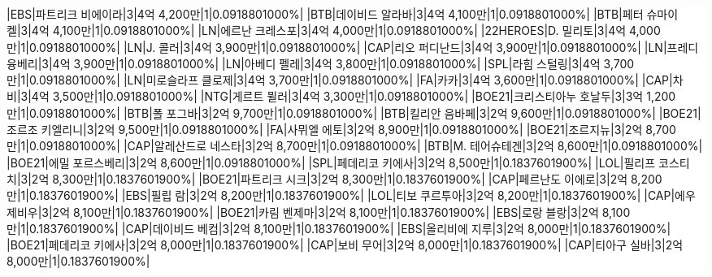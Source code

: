 |EBS|파트리크 비에이라|3|4억 4,200만|1|0.0918801000%|
|BTB|데이비드 알라바|3|4억 4,100만|1|0.0918801000%|
|BTB|페터 슈마이켈|3|4억 4,100만|1|0.0918801000%|
|LN|에르난 크레스포|3|4억 4,000만|1|0.0918801000%|
|22HEROES|D. 밀리토|3|4억 4,000만|1|0.0918801000%|
|LN|J. 콜러|3|4억 3,900만|1|0.0918801000%|
|CAP|리오 퍼디난드|3|4억 3,900만|1|0.0918801000%|
|LN|프레디 융베리|3|4억 3,900만|1|0.0918801000%|
|LN|아베디 펠레|3|4억 3,800만|1|0.0918801000%|
|SPL|라힘 스털링|3|4억 3,700만|1|0.0918801000%|
|LN|미로슬라프 클로제|3|4억 3,700만|1|0.0918801000%|
|FA|카카|3|4억 3,600만|1|0.0918801000%|
|CAP|차비|3|4억 3,500만|1|0.0918801000%|
|NTG|게르트 뮐러|3|4억 3,300만|1|0.0918801000%|
|BOE21|크리스티아누 호날두|3|3억 1,200만|1|0.0918801000%|
|BTB|폴 포그바|3|2억 9,700만|1|0.0918801000%|
|BTB|킬리안 음바페|3|2억 9,600만|1|0.0918801000%|
|BOE21|조르조 키엘리니|3|2억 9,500만|1|0.0918801000%|
|FA|사뮈엘 에토|3|2억 8,900만|1|0.0918801000%|
|BOE21|조르지뉴|3|2억 8,700만|1|0.0918801000%|
|CAP|알레산드로 네스타|3|2억 8,700만|1|0.0918801000%|
|BTB|M. 테어슈테겐|3|2억 8,600만|1|0.0918801000%|
|BOE21|에밀 포르스베리|3|2억 8,600만|1|0.0918801000%|
|SPL|페데리코 키에사|3|2억 8,500만|1|0.1837601900%|
|LOL|필리프 코스티치|3|2억 8,300만|1|0.1837601900%|
|BOE21|파트리크 시크|3|2억 8,300만|1|0.1837601900%|
|CAP|페르난도 이에로|3|2억 8,200만|1|0.1837601900%|
|EBS|필립 람|3|2억 8,200만|1|0.1837601900%|
|LOL|티보 쿠르투아|3|2억 8,200만|1|0.1837601900%|
|CAP|에우제비우|3|2억 8,100만|1|0.1837601900%|
|BOE21|카림 벤제마|3|2억 8,100만|1|0.1837601900%|
|EBS|로랑 블랑|3|2억 8,100만|1|0.1837601900%|
|CAP|데이비드 베컴|3|2억 8,100만|1|0.1837601900%|
|EBS|올리비에 지루|3|2억 8,000만|1|0.1837601900%|
|BOE21|페데리코 키에사|3|2억 8,000만|1|0.1837601900%|
|CAP|보비 무어|3|2억 8,000만|1|0.1837601900%|
|CAP|티아구 실바|3|2억 8,000만|1|0.1837601900%|